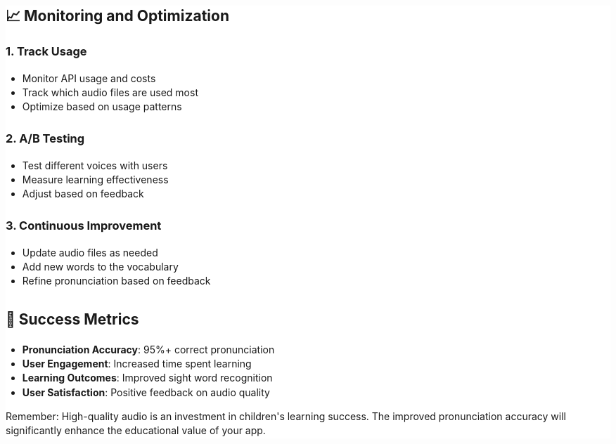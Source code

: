 ## 📈 Monitoring and Optimization

### 1. Track Usage
- Monitor API usage and costs
- Track which audio files are used most
- Optimize based on usage patterns

### 2. A/B Testing
- Test different voices with users
- Measure learning effectiveness
- Adjust based on feedback

### 3. Continuous Improvement
- Update audio files as needed
- Add new words to the vocabulary
- Refine pronunciation based on feedback

## 🎯 Success Metrics

- **Pronunciation Accuracy**: 95%+ correct pronunciation
- **User Engagement**: Increased time spent learning
- **Learning Outcomes**: Improved sight word recognition
- **User Satisfaction**: Positive feedback on audio quality

Remember: High-quality audio is an investment in children's learning success. The improved pronunciation accuracy will significantly enhance the educational value of your app.
